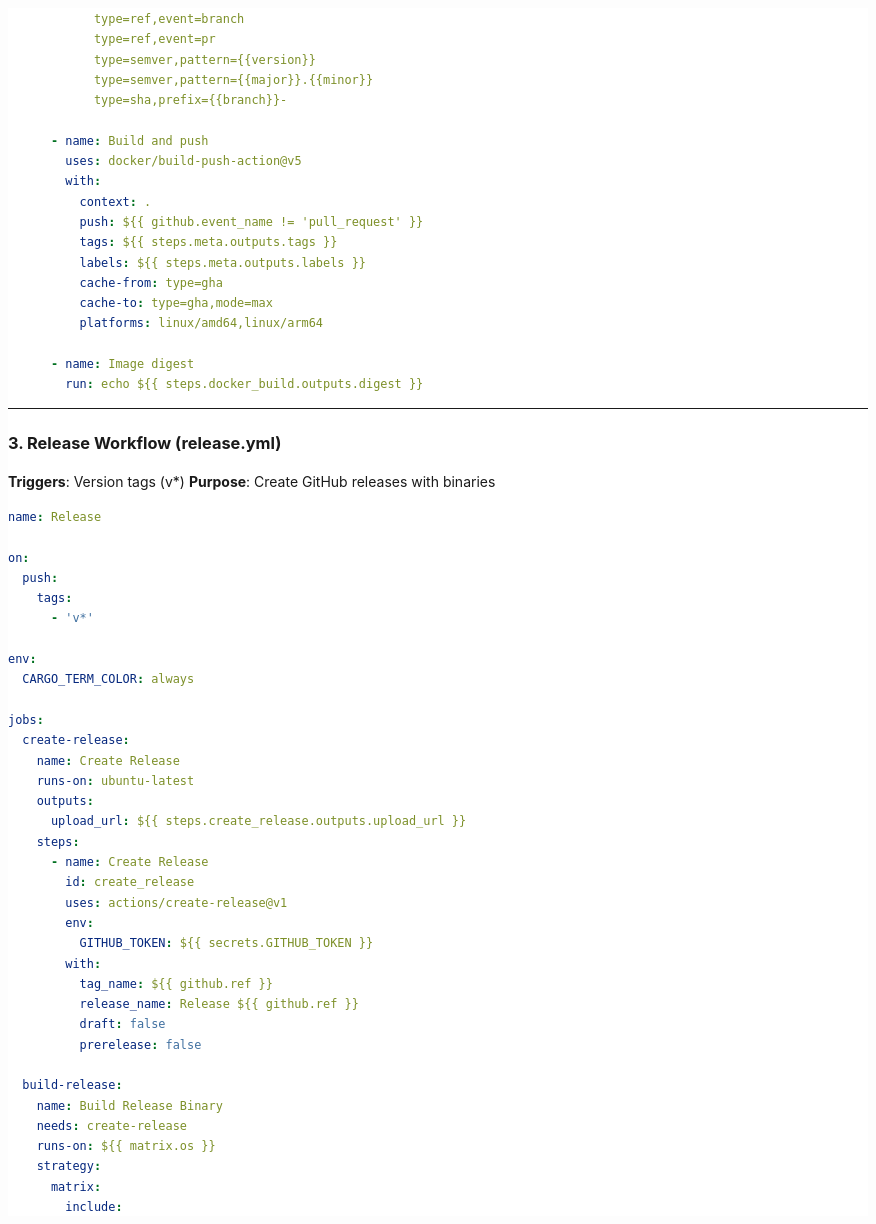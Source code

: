 ```yaml
            type=ref,event=branch
            type=ref,event=pr
            type=semver,pattern={{version}}
            type=semver,pattern={{major}}.{{minor}}
            type=sha,prefix={{branch}}-

      - name: Build and push
        uses: docker/build-push-action@v5
        with:
          context: .
          push: ${{ github.event_name != 'pull_request' }}
          tags: ${{ steps.meta.outputs.tags }}
          labels: ${{ steps.meta.outputs.labels }}
          cache-from: type=gha
          cache-to: type=gha,mode=max
          platforms: linux/amd64,linux/arm64

      - name: Image digest
        run: echo ${{ steps.docker_build.outputs.digest }}
```

---

### 3. Release Workflow (release.yml)

**Triggers**: Version tags (v*)
**Purpose**: Create GitHub releases with binaries

```yaml
name: Release

on:
  push:
    tags:
      - 'v*'

env:
  CARGO_TERM_COLOR: always

jobs:
  create-release:
    name: Create Release
    runs-on: ubuntu-latest
    outputs:
      upload_url: ${{ steps.create_release.outputs.upload_url }}
    steps:
      - name: Create Release
        id: create_release
        uses: actions/create-release@v1
        env:
          GITHUB_TOKEN: ${{ secrets.GITHUB_TOKEN }}
        with:
          tag_name: ${{ github.ref }}
          release_name: Release ${{ github.ref }}
          draft: false
          prerelease: false

  build-release:
    name: Build Release Binary
    needs: create-release
    runs-on: ${{ matrix.os }}
    strategy:
      matrix:
        include:
```
